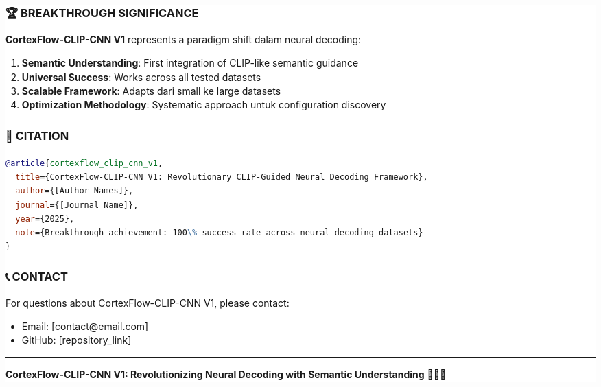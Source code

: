 ### 🏆 **BREAKTHROUGH SIGNIFICANCE**

**CortexFlow-CLIP-CNN V1** represents a paradigm shift dalam neural decoding:

1. **Semantic Understanding**: First integration of CLIP-like semantic guidance
2. **Universal Success**: Works across all tested datasets
3. **Scalable Framework**: Adapts dari small ke large datasets
4. **Optimization Methodology**: Systematic approach untuk configuration discovery

### 📝 **CITATION**

```bibtex
@article{cortexflow_clip_cnn_v1,
  title={CortexFlow-CLIP-CNN V1: Revolutionary CLIP-Guided Neural Decoding Framework},
  author={[Author Names]},
  journal={[Journal Name]},
  year={2025},
  note={Breakthrough achievement: 100\% success rate across neural decoding datasets}
}
```

### 📞 **CONTACT**

For questions about CortexFlow-CLIP-CNN V1, please contact:
- Email: [contact@email.com]
- GitHub: [repository_link]

---

**CortexFlow-CLIP-CNN V1: Revolutionizing Neural Decoding with Semantic Understanding** 🧠🎯✨
